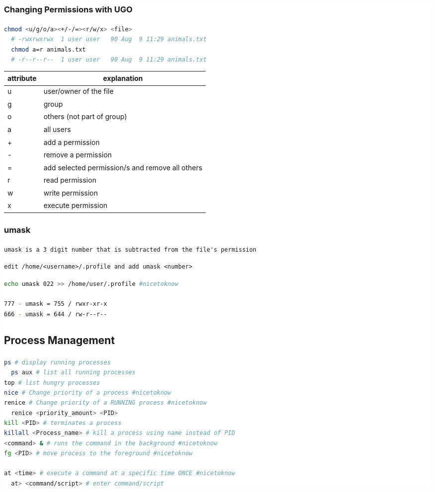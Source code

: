 ### Changing Permissions with UGO

```bash
chmod <u/g/o/a><+/-/=><r/w/x> <file>
  # -rwxrwxrwx  1 user user   90 Aug  9 11:29 animals.txt
  chmod a=r animals.txt
  # -r--r--r--  1 user user   90 Aug  9 11:29 animals.txt
```

| attribute | explanation                                     |
| --------- | ----------------------------------------------- |
| u         | user/owner of the file                          |
| g         | group                                           |
| o         | others (not part of group)                      |
| a         | all users                                       |
| +         | add a permission                                |
| -         | remove a permission                             |
| =         | add selected permission/s and remove all others |
| r         | read permission                                 |
| w         | write permission                                |
| x         | execute permission                              |

### umask

`umask is a 3 digit number that is subtracted from the file's permission`

`edit /home/<username>/.profile and add umask <number>`

```bash
echo umask 022 >> /home/user/.profile #nicetoknow

777 - umask = 755 / rwxr-xr-x
666 - umask = 644 / rw-r--r--
```

## Process Management

```bash
ps # display running processes
  ps aux # list all running processes
top # list hungry processes
nice # Change priority of a process #nicetoknow
renice # Change priority of a RUNNING process #nicetoknow
  renice <priority_amount> <PID>
kill <PID> # terminates a process
killall <Process_name> # kill a process using name instead of PID
<command> & # runs the command in the background #nicetoknow
fg <PID> # move process to the foreground #nicetoknow

at <time> # execute a command at a specific time ONCE #nicetoknow
  at> <command/script> # enter command/script
```
